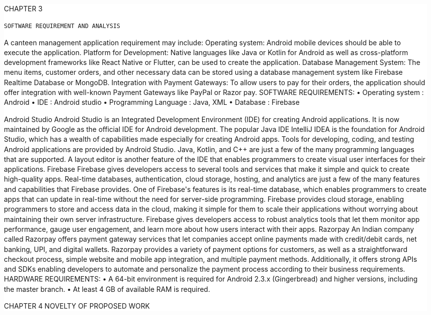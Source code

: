 




CHAPTER 3

    SOFTWARE REQUIREMENT AND ANALYSIS
A canteen management application requirement may include: 
Operating system: Android mobile devices should be able to execute the application.
Platform for Development: Native languages like Java or Kotlin for Android as well as cross-platform development frameworks like React Native or Flutter, can be used to create the application.
Database Management System: The menu items, customer orders, and other necessary data can be stored using a database management system like Firebase Realtime Database or MongoDB.
Integration with Payment Gateways: To allow users to pay for their orders, the application should offer integration with well-known Payment Gateways like PayPal or Razor pay.
SOFTWARE REQUIREMENTS:
•	Operating system		:       Android	
•	IDE				:       Android studio
•	Programming Language 	:       Java, XML
•	Database			:       Firebase

Android Studio
Android Studio is an Integrated Development Environment (IDE) for creating Android applications. It is now maintained by Google as the official IDE for Android development. The popular Java IDE IntelliJ IDEA is the foundation for Android Studio, which has a wealth of capabilities made especially for creating Android apps.
Tools for developing, coding, and testing Android applications are provided by Android Studio. Java, Kotlin, and C++ are just a few of the many programming languages that are supported. A layout editor is another feature of the IDE that enables programmers to create visual user interfaces for their applications.
Firebase
Firebase gives developers access to several tools and services that make it simple and quick to create high-quality apps. Real-time databases, authentication, cloud storage, hosting, and analytics are just a few of the many features and capabilities that Firebase provides. 
One of Firebase's features is its real-time database, which enables programmers to create apps that can update in real-time without the need for server-side programming. Firebase provides cloud storage, enabling programmers to store and access data in the cloud, making it simple for them to scale their applications without worrying about maintaining their own server infrastructure. 
Firebase gives developers access to robust analytics tools that let them monitor app performance, gauge user engagement, and learn more about how users interact with their apps.
Razorpay
An Indian company called Razorpay offers payment gateway services that let companies accept online payments made with credit/debit cards, net banking, UPI, and digital wallets. 
Razorpay provides a variety of payment options for customers, as well as a straightforward checkout process, simple website and mobile app integration, and multiple payment methods. Additionally, it offers strong APIs and SDKs enabling developers to automate and personalize the payment process according to their business requirements.
HARDWARE REQUIREMENTS:
•	A 64-bit environment is required for Android 2.3.x (Gingerbread) and higher versions, including the master branch.
•	At least 4 GB of available RAM is required.



CHAPTER 4
NOVELTY OF PROPOSED WORK
	